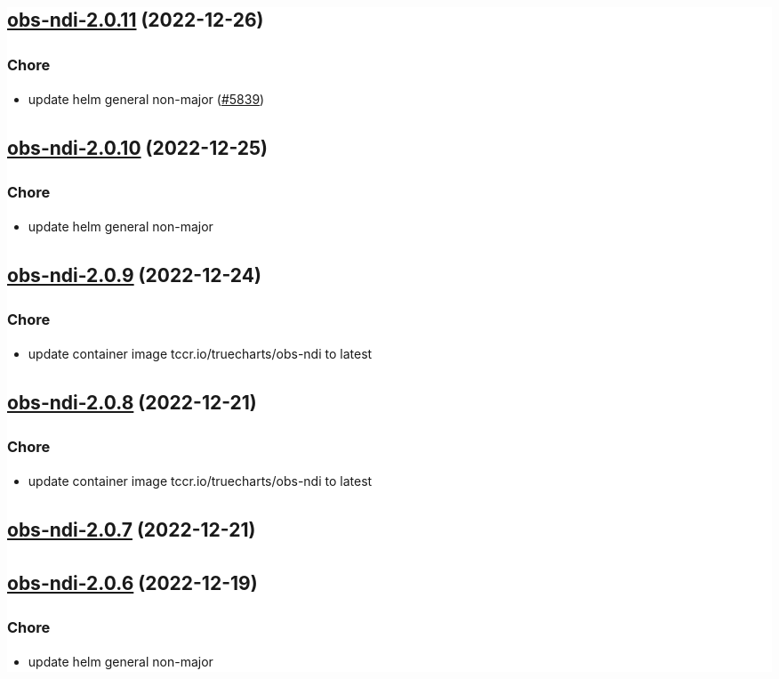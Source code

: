   


## [obs-ndi-2.0.11](https://github.com/truecharts/charts/compare/obs-ndi-2.0.10...obs-ndi-2.0.11) (2022-12-26)

### Chore

- update helm general non-major ([#5839](https://github.com/truecharts/charts/issues/5839))
  
  


## [obs-ndi-2.0.10](https://github.com/truecharts/charts/compare/obs-ndi-2.0.9...obs-ndi-2.0.10) (2022-12-25)

### Chore

- update helm general non-major
  
  


## [obs-ndi-2.0.9](https://github.com/truecharts/charts/compare/obs-ndi-2.0.8...obs-ndi-2.0.9) (2022-12-24)

### Chore

- update container image tccr.io/truecharts/obs-ndi to latest
  
  


## [obs-ndi-2.0.8](https://github.com/truecharts/charts/compare/obs-ndi-2.0.7...obs-ndi-2.0.8) (2022-12-21)

### Chore

- update container image tccr.io/truecharts/obs-ndi to latest
  
  


## [obs-ndi-2.0.7](https://github.com/truecharts/charts/compare/obs-ndi-2.0.6...obs-ndi-2.0.7) (2022-12-21)




## [obs-ndi-2.0.6](https://github.com/truecharts/charts/compare/obs-ndi-2.0.5...obs-ndi-2.0.6) (2022-12-19)

### Chore

- update helm general non-major
  